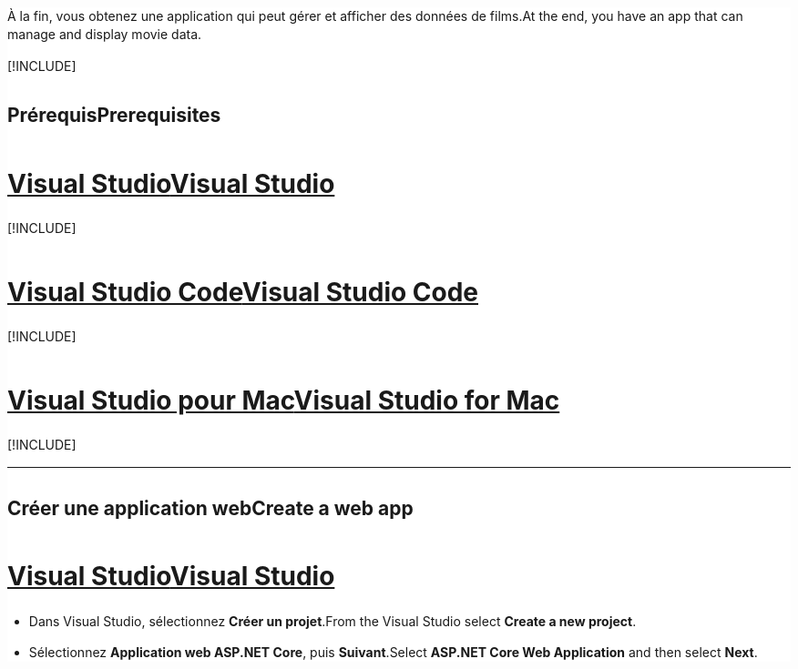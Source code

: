 <span data-ttu-id="f37b8-112">À la fin, vous obtenez une application qui peut gérer et afficher des données de films.</span><span class="sxs-lookup"><span data-stu-id="f37b8-112">At the end, you have an app that can manage and display movie data.</span></span>

[!INCLUDE[](~/includes/mvc-intro/download.md)]

## <a name="prerequisites"></a><span data-ttu-id="f37b8-113">Prérequis</span><span class="sxs-lookup"><span data-stu-id="f37b8-113">Prerequisites</span></span>

# <a name="visual-studio"></a>[<span data-ttu-id="f37b8-114">Visual Studio</span><span class="sxs-lookup"><span data-stu-id="f37b8-114">Visual Studio</span></span>](#tab/visual-studio)

[!INCLUDE[](~/includes/net-core-prereqs-vs-3.1.md)]

# <a name="visual-studio-code"></a>[<span data-ttu-id="f37b8-115">Visual Studio Code</span><span class="sxs-lookup"><span data-stu-id="f37b8-115">Visual Studio Code</span></span>](#tab/visual-studio-code)

[!INCLUDE[](~/includes/net-core-prereqs-vsc-3.1.md)]

# <a name="visual-studio-for-mac"></a>[<span data-ttu-id="f37b8-116">Visual Studio pour Mac</span><span class="sxs-lookup"><span data-stu-id="f37b8-116">Visual Studio for Mac</span></span>](#tab/visual-studio-mac)

[!INCLUDE[](~/includes/net-core-prereqs-mac-3.1.md)]

---

## <a name="create-a-web-app"></a><span data-ttu-id="f37b8-117">Créer une application web</span><span class="sxs-lookup"><span data-stu-id="f37b8-117">Create a web app</span></span>

# <a name="visual-studio"></a>[<span data-ttu-id="f37b8-118">Visual Studio</span><span class="sxs-lookup"><span data-stu-id="f37b8-118">Visual Studio</span></span>](#tab/visual-studio)

* <span data-ttu-id="f37b8-119">Dans Visual Studio, sélectionnez **Créer un projet**.</span><span class="sxs-lookup"><span data-stu-id="f37b8-119">From the Visual Studio select **Create a new project**.</span></span>

* <span data-ttu-id="f37b8-120">Sélectionnez **Application web ASP.NET Core**, puis **Suivant**.</span><span class="sxs-lookup"><span data-stu-id="f37b8-120">Select **ASP.NET Core Web Application** and then select **Next**.</span></span>
